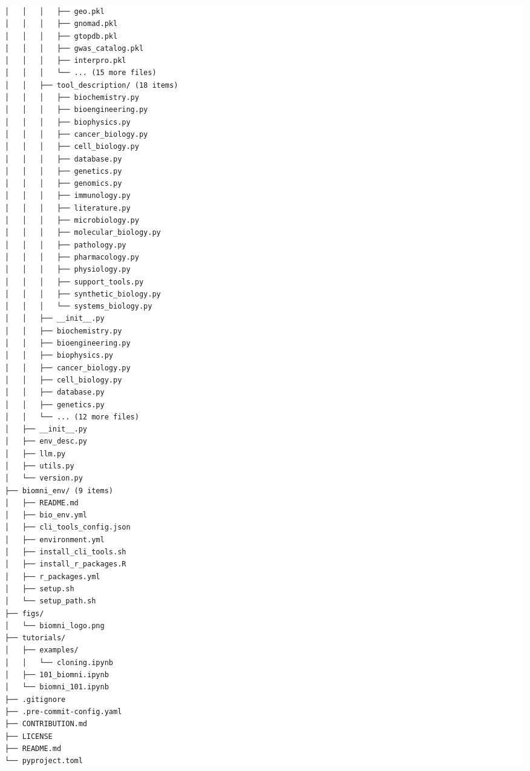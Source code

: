 ```
│   │   │   ├── geo.pkl
│   │   │   ├── gnomad.pkl
│   │   │   ├── gtopdb.pkl
│   │   │   ├── gwas_catalog.pkl
│   │   │   ├── interpro.pkl
│   │   │   └── ... (15 more files)
│   │   ├── tool_description/ (18 items)
│   │   │   ├── biochemistry.py
│   │   │   ├── bioengineering.py
│   │   │   ├── biophysics.py
│   │   │   ├── cancer_biology.py
│   │   │   ├── cell_biology.py
│   │   │   ├── database.py
│   │   │   ├── genetics.py
│   │   │   ├── genomics.py
│   │   │   ├── immunology.py
│   │   │   ├── literature.py
│   │   │   ├── microbiology.py
│   │   │   ├── molecular_biology.py
│   │   │   ├── pathology.py
│   │   │   ├── pharmacology.py
│   │   │   ├── physiology.py
│   │   │   ├── support_tools.py
│   │   │   ├── synthetic_biology.py
│   │   │   └── systems_biology.py
│   │   ├── __init__.py
│   │   ├── biochemistry.py
│   │   ├── bioengineering.py
│   │   ├── biophysics.py
│   │   ├── cancer_biology.py
│   │   ├── cell_biology.py
│   │   ├── database.py
│   │   ├── genetics.py
│   │   └── ... (12 more files)
│   ├── __init__.py
│   ├── env_desc.py
│   ├── llm.py
│   ├── utils.py
│   └── version.py
├── biomni_env/ (9 items)
│   ├── README.md
│   ├── bio_env.yml
│   ├── cli_tools_config.json
│   ├── environment.yml
│   ├── install_cli_tools.sh
│   ├── install_r_packages.R
│   ├── r_packages.yml
│   ├── setup.sh
│   └── setup_path.sh
├── figs/
│   └── biomni_logo.png
├── tutorials/
│   ├── examples/
│   │   └── cloning.ipynb
│   ├── 101_biomni.ipynb
│   └── biomni_101.ipynb
├── .gitignore
├── .pre-commit-config.yaml
├── CONTRIBUTION.md
├── LICENSE
├── README.md
└── pyproject.toml
```
